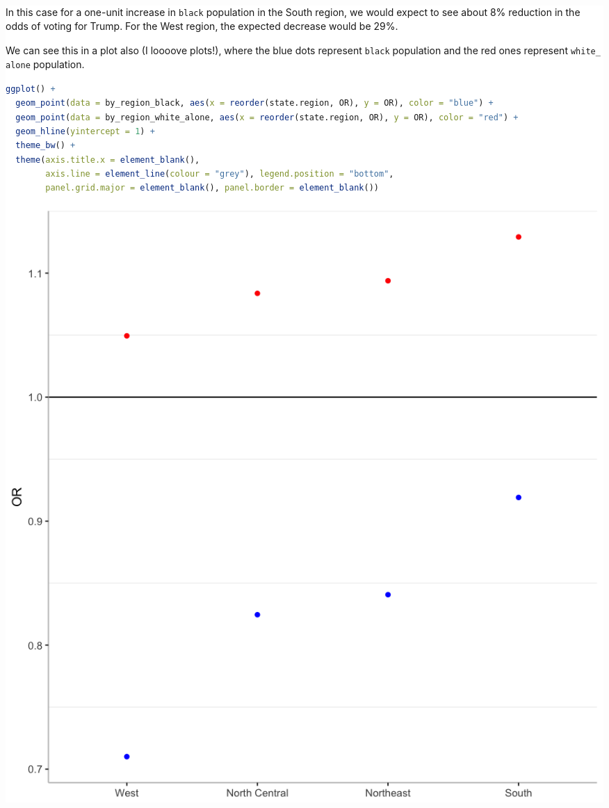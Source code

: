 In this case for a one-unit increase in `black` population in the South region, we would expect to see about 8% reduction in the odds of voting for Trump. For the West region, the expected decrease would be 29%. 

We can see this in a plot also (I loooove plots!), where the blue dots represent `black` population and the red ones represent `white_alone` population.


```r
ggplot() +
  geom_point(data = by_region_black, aes(x = reorder(state.region, OR), y = OR), color = "blue") +
  geom_point(data = by_region_white_alone, aes(x = reorder(state.region, OR), y = OR), color = "red") +
  geom_hline(yintercept = 1) +
  theme_bw() +
  theme(axis.title.x = element_blank(),
        axis.line = element_line(colour = "grey"), legend.position = "bottom", 
        panel.grid.major = element_blank(), panel.border = element_blank())
```

<img src="/figure/source/using-nested-dataframes-to-explain-trump-s-winning-by-race-across-income-quintiles/2017-02-13-using-nested-dataframes-to-explain-trump-s-winning-by-race-across-income-quintiles/unnamed-chunk-7-1.png" title="plot of chunk unnamed-chunk-7" alt="plot of chunk unnamed-chunk-7" style="display: block; margin: auto;" />
